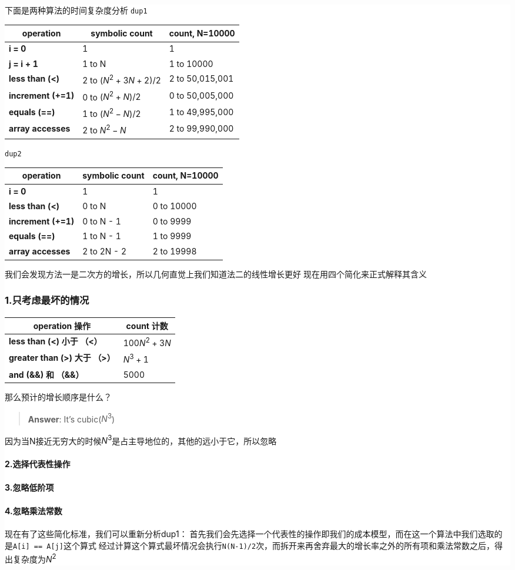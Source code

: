 下面是两种算法的时间复杂度分析
`dup1`

| **operation**       | **symbolic count**  | **count, N=10000** |
| ------------------- | ------------------- | ------------------ |
| **i = 0**           | 1                   | 1                  |
| **j = i + 1**       | 1 to N              | 1 to 10000         |
| **less than (<)**   | 2 to ($N^2+3N+2)/2$ | 2 to 50,015,001    |
| **increment (+=1)** | 0 to $(N^2 +N)/2$   | 0 to 50,005,000    |
| **equals (==)**     | 1 to $(N^2-N)/2$    | 1 to 49,995,000    |
| **array accesses**  | 2 to $N^2-N$        | 2 to 99,990,000    |

`dup2`

| **operation**       | **symbolic count** | **count, N=10000** |
| ------------------- | ------------------ | ------------------ |
| **i = 0**           | 1                  | 1                  |
| **less than (<)**   | 0 to N             | 0 to 10000         |
| **increment (+=1)** | 0 to N - 1         | 0 to 9999          |
| **equals (==)**     | 1 to N - 1         | 1 to 9999          |
| **array accesses**  | 2 to 2N - 2        | 2 to 19998         |

我们会发现方法一是二次方的增长，所以几何直觉上我们知道法二的线性增长更好
现在用四个简化来正式解释其含义

### 1.只考虑最坏的情况

| **operation 操作**              | **count 计数** |
| ------------------------------- | -------------- |
| **less than (<) 小于 （<）**    | $100N^2 + 3N$  |
| **greater than (>) 大于 （>）** | $N^3 + 1$      |
| **and (&&) 和 （&&）**          | 5000           |
那么预计的增长顺序是什么？

> ​**Answer**​: It’s cubic($N^3$)

因为当N接近无穷大的时候$N^3$是占主导地位的，其他的远小于它，所以忽略

#### 2.选择代表性操作

#### 3.忽略低阶项

#### 4.忽略乘法常数

现在有了这些简化标准，我们可以重新分析dup1：
首先我们会先选择一个代表性的操作即我们的成本模型，而在这一个算法中我们选取的是`A[i] == A[j]`这个算式
经过计算这个算式最坏情况会执行`N(N-1)/2`次，而拆开来再舍弃最大的增长率之外的所有项和乘法常数之后，得出复杂度为$N^2$
